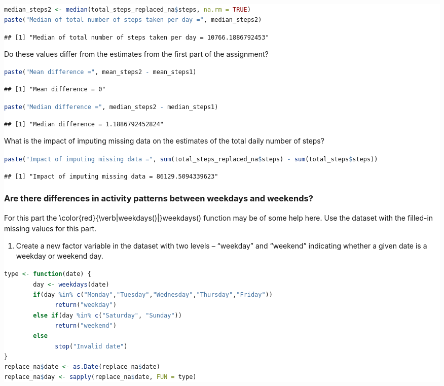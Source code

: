```r
median_steps2 <- median(total_steps_replaced_na$steps, na.rm = TRUE)
paste("Median of total number of steps taken per day =", median_steps2)
```

```
## [1] "Median of total number of steps taken per day = 10766.1886792453"
```

Do these values differ from the estimates from the first part of the assignment?

```r
paste("Mean difference =", mean_steps2 - mean_steps1)
```

```
## [1] "Mean difference = 0"
```

```r
paste("Median difference =", median_steps2 - median_steps1)
```

```
## [1] "Median difference = 1.1886792452824"
```

What is the impact of imputing missing data on the estimates of the total daily number of steps?

```r
paste("Impact of imputing missing data =", sum(total_steps_replaced_na$steps) - sum(total_steps$steps))
```

```
## [1] "Impact of imputing missing data = 86129.5094339623"
```

### Are there differences in activity patterns between weekdays and weekends?
For this part the \color{red}{\verb|weekdays()|}weekdays() function may be of some help here. Use the dataset with the filled-in missing values for this part.

1. Create a new factor variable in the dataset with two levels – “weekday” and “weekend” indicating whether a given date is a weekday or weekend day.

```r
type <- function(date) {
        day <- weekdays(date)
        if(day %in% c("Monday","Tuesday","Wednesday","Thursday","Friday"))
              return("weekday")
        else if(day %in% c("Saturday", "Sunday"))
              return("weekend")
        else
              stop("Invalid date")
}
replace_na$date <- as.Date(replace_na$date)
replace_na$day <- sapply(replace_na$date, FUN = type)
```
